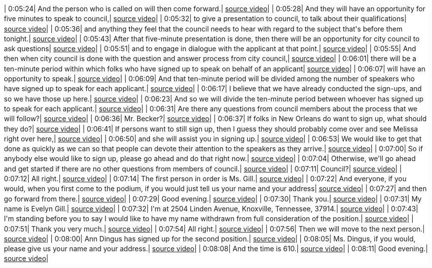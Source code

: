 | 0:05:24| And the person who is called on will then come forward.| [source video](https://archive.org/details/citycouncil090212specialcalled?start=324)|
| 0:05:28| And they will have an opportunity for five minutes to speak to council,| [source video](https://archive.org/details/citycouncil090212specialcalled?start=328)|
| 0:05:32| to give a presentation to council, to talk about their qualifications| [source video](https://archive.org/details/citycouncil090212specialcalled?start=332)|
| 0:05:36| and anything they feel that the council needs to hear with regard to the subject that's before them tonight.| [source video](https://archive.org/details/citycouncil090212specialcalled?start=336)|
| 0:05:43| After that five-minute presentation is done, then there will be an opportunity for city council to ask questions| [source video](https://archive.org/details/citycouncil090212specialcalled?start=343)|
| 0:05:51| and to engage in dialogue with the applicant at that point.| [source video](https://archive.org/details/citycouncil090212specialcalled?start=351)|
| 0:05:55| And then when city council is done with the question and answer process from city council,| [source video](https://archive.org/details/citycouncil090212specialcalled?start=355)|
| 0:06:01| there will be a ten-minute period within which folks who have signed up to speak on behalf of an applicant| [source video](https://archive.org/details/citycouncil090212specialcalled?start=361)|
| 0:06:07| will have an opportunity to speak.| [source video](https://archive.org/details/citycouncil090212specialcalled?start=367)|
| 0:06:09| And that ten-minute period will be divided among the number of speakers who have signed up to speak for each applicant.| [source video](https://archive.org/details/citycouncil090212specialcalled?start=369)|
| 0:06:17| I believe that we have already conducted the sign-ups, and so we have those up here.| [source video](https://archive.org/details/citycouncil090212specialcalled?start=377)|
| 0:06:23| And so we will divide the ten-minute period between whoever has signed up to speak for each applicant.| [source video](https://archive.org/details/citycouncil090212specialcalled?start=383)|
| 0:06:31| Are there any questions from council members about the process that we will follow?| [source video](https://archive.org/details/citycouncil090212specialcalled?start=391)|
| 0:06:36| Mr. Becker?| [source video](https://archive.org/details/citycouncil090212specialcalled?start=396)|
| 0:06:37| If folks in New Orleans do want to sign up, what should they do?| [source video](https://archive.org/details/citycouncil090212specialcalled?start=397)|
| 0:06:41| If persons want to still sign up, then I guess they should probably come over and see Melissa right over here,| [source video](https://archive.org/details/citycouncil090212specialcalled?start=401)|
| 0:06:50| and she will assist you in signing up.| [source video](https://archive.org/details/citycouncil090212specialcalled?start=410)|
| 0:06:53| We would like to get that done as quickly as we can so that people can devote their attention to the speakers as they arrive.| [source video](https://archive.org/details/citycouncil090212specialcalled?start=413)|
| 0:07:00| So if anybody else would like to sign up, please go ahead and do that right now.| [source video](https://archive.org/details/citycouncil090212specialcalled?start=420)|
| 0:07:04| Otherwise, we'll go ahead and get started if there are no other questions from members of council.| [source video](https://archive.org/details/citycouncil090212specialcalled?start=424)|
| 0:07:11| Council?| [source video](https://archive.org/details/citycouncil090212specialcalled?start=431)|
| 0:07:12| All right.| [source video](https://archive.org/details/citycouncil090212specialcalled?start=432)|
| 0:07:14| The first person in order is Ms. Gill.| [source video](https://archive.org/details/citycouncil090212specialcalled?start=434)|
| 0:07:22| And everyone, if you would, when you first come to the podium, if you would just tell us your name and your address| [source video](https://archive.org/details/citycouncil090212specialcalled?start=442)|
| 0:07:27| and then go forward from there.| [source video](https://archive.org/details/citycouncil090212specialcalled?start=447)|
| 0:07:29| Good evening.| [source video](https://archive.org/details/citycouncil090212specialcalled?start=449)|
| 0:07:30| Thank you.| [source video](https://archive.org/details/citycouncil090212specialcalled?start=450)|
| 0:07:31| My name is Evelyn Gill.| [source video](https://archive.org/details/citycouncil090212specialcalled?start=451)|
| 0:07:32| I'm at 2504 Linden Avenue, Knoxville, Tennessee, 37914.| [source video](https://archive.org/details/citycouncil090212specialcalled?start=452)|
| 0:07:43| I'm standing before you to say I would like to have my name withdrawn from full consideration of the position.| [source video](https://archive.org/details/citycouncil090212specialcalled?start=463)|
| 0:07:51| Thank you very much.| [source video](https://archive.org/details/citycouncil090212specialcalled?start=471)|
| 0:07:54| All right.| [source video](https://archive.org/details/citycouncil090212specialcalled?start=474)|
| 0:07:56| Then we will move to the next person.| [source video](https://archive.org/details/citycouncil090212specialcalled?start=476)|
| 0:08:00| Ann Dingus has signed up for the second position.| [source video](https://archive.org/details/citycouncil090212specialcalled?start=480)|
| 0:08:05| Ms. Dingus, if you would, please give us your name and your address.| [source video](https://archive.org/details/citycouncil090212specialcalled?start=485)|
| 0:08:08| And the time is 610.| [source video](https://archive.org/details/citycouncil090212specialcalled?start=488)|
| 0:08:11| Good evening.| [source video](https://archive.org/details/citycouncil090212specialcalled?start=491)|
